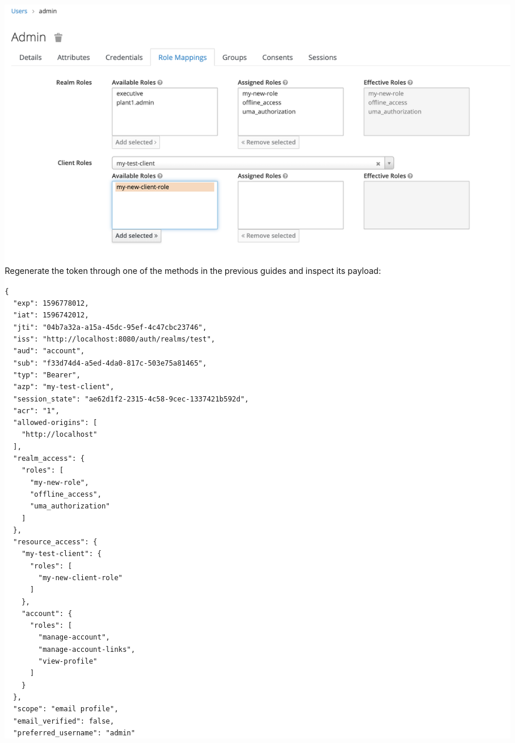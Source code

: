 ![Add Client Role](static/assign-client-role.png)

Regenerate the token through one of the methods in the previous guides and inspect its payload: 

```
{
  "exp": 1596778012,
  "iat": 1596742012,
  "jti": "04b7a32a-a15a-45dc-95ef-4c47cbc23746",
  "iss": "http://localhost:8080/auth/realms/test",
  "aud": "account",
  "sub": "f33d74d4-a5ed-4da0-817c-503e75a81465",
  "typ": "Bearer",
  "azp": "my-test-client",
  "session_state": "ae62d1f2-2315-4c58-9cec-1337421b592d",
  "acr": "1",
  "allowed-origins": [
    "http://localhost"
  ],
  "realm_access": {
    "roles": [
      "my-new-role",
      "offline_access",
      "uma_authorization"
    ]
  },
  "resource_access": {
    "my-test-client": {
      "roles": [
        "my-new-client-role"
      ]
    },
    "account": {
      "roles": [
        "manage-account",
        "manage-account-links",
        "view-profile"
      ]
    }
  },
  "scope": "email profile",
  "email_verified": false,
  "preferred_username": "admin"
```